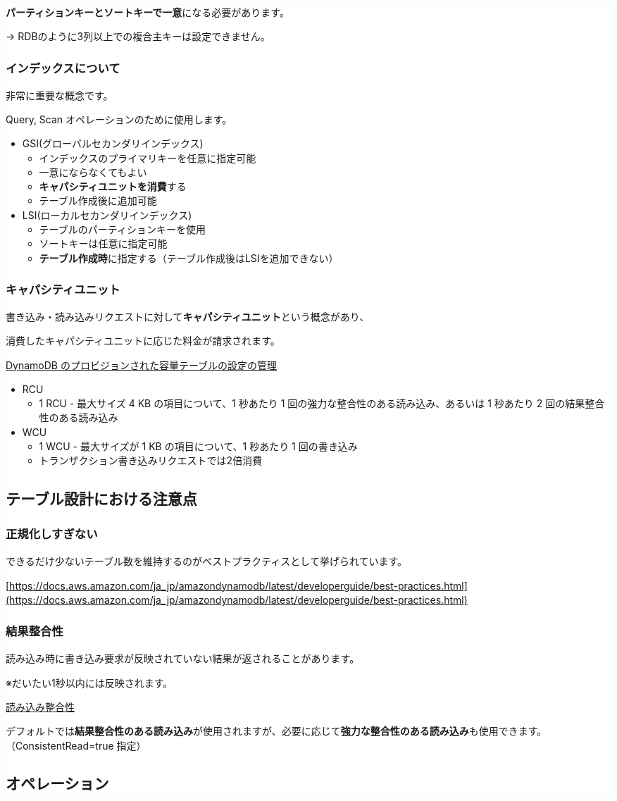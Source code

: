 **パーティションキーとソートキーで一意**になる必要があります。

→ RDBのように3列以上での複合主キーは設定できません。

### インデックスについて

非常に重要な概念です。

Query, Scan オペレーションのために使用します。

- GSI(グローバルセカンダリインデックス)
    - インデックスのプライマリキーを任意に指定可能
    - 一意にならなくてもよい
    - **キャパシティユニットを消費**する
    - テーブル作成後に追加可能
- LSI(ローカルセカンダリインデックス)
    - テーブルのパーティションキーを使用
    - ソートキーは任意に指定可能
    - **テーブル作成時**に指定する（テーブル作成後はLSIを追加できない）

### キャパシティユニット

書き込み・読み込みリクエストに対して**キャパシティユニット**という概念があり、

消費したキャパシティユニットに応じた料金が請求されます。

[DynamoDB のプロビジョンされた容量テーブルの設定の管理](https://docs.aws.amazon.com/ja_jp/amazondynamodb/latest/developerguide/ProvisionedThroughput.html)

- RCU
    - 1 RCU - 最大サイズ 4 KB の項目について、1 秒あたり 1 回の強力な整合性のある読み込み、あるいは 1 秒あたり 2 回の結果整合性のある読み込み
- WCU
    - 1 WCU - 最大サイズが 1 KB の項目について、1 秒あたり 1 回の書き込み
    - トランザクション書き込みリクエストでは2倍消費

## テーブル設計における注意点

### 正規化しすぎない

できるだけ少ないテーブル数を維持するのがベストプラクティスとして挙げられています。

[https://docs.aws.amazon.com/ja_jp/amazondynamodb/latest/developerguide/best-practices.html](https://docs.aws.amazon.com/ja_jp/amazondynamodb/latest/developerguide/best-practices.html)

### 結果整合性

読み込み時に書き込み要求が反映されていない結果が返されることがあります。

※だいたい1秒以内には反映されます。

[読み込み整合性](https://docs.aws.amazon.com/ja_jp/amazondynamodb/latest/developerguide/HowItWorks.ReadConsistency.html)

デフォルトでは**結果整合性のある読み込み**が使用されますが、必要に応じて**強力な整合性のある読み込み**も使用できます。（ConsistentRead=true 指定）

## オペレーション

